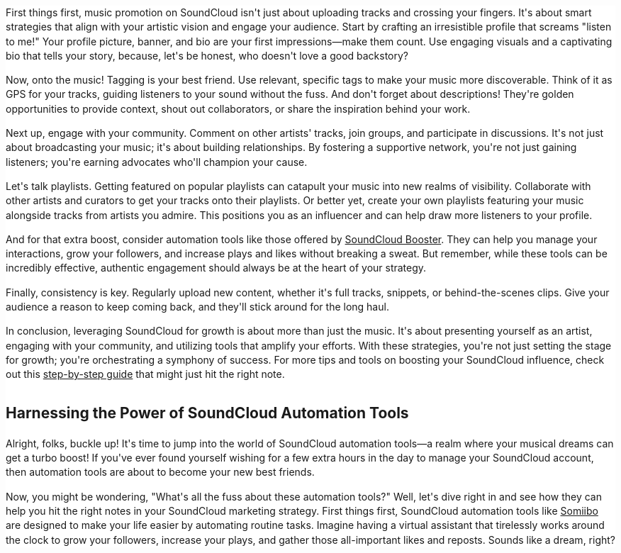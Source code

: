 First things first, music promotion on SoundCloud isn't just about uploading tracks and crossing your fingers. It's about smart strategies that align with your artistic vision and engage your audience. Start by crafting an irresistible profile that screams "listen to me!" Your profile picture, banner, and bio are your first impressions—make them count. Use engaging visuals and a captivating bio that tells your story, because, let's be honest, who doesn't love a good backstory?

Now, onto the music! Tagging is your best friend. Use relevant, specific tags to make your music more discoverable. Think of it as GPS for your tracks, guiding listeners to your sound without the fuss. And don't forget about descriptions! They're golden opportunities to provide context, shout out collaborators, or share the inspiration behind your work. 

Next up, engage with your community. Comment on other artists' tracks, join groups, and participate in discussions. It's not just about broadcasting your music; it's about building relationships. By fostering a supportive network, you're not just gaining listeners; you're earning advocates who'll champion your cause.

Let's talk playlists. Getting featured on popular playlists can catapult your music into new realms of visibility. Collaborate with other artists and curators to get your tracks onto their playlists. Or better yet, create your own playlists featuring your music alongside tracks from artists you admire. This positions you as an influencer and can help draw more listeners to your profile.



And for that extra boost, consider automation tools like those offered by [SoundCloud Booster](https://soundcloudbooster.com/blog/can-automation-transform-your-soundcloud-presence). They can help you manage your interactions, grow your followers, and increase plays and likes without breaking a sweat. But remember, while these tools can be incredibly effective, authentic engagement should always be at the heart of your strategy.

Finally, consistency is key. Regularly upload new content, whether it's full tracks, snippets, or behind-the-scenes clips. Give your audience a reason to keep coming back, and they'll stick around for the long haul.

In conclusion, leveraging SoundCloud for growth is about more than just the music. It's about presenting yourself as an artist, engaging with your community, and utilizing tools that amplify your efforts. With these strategies, you're not just setting the stage for growth; you're orchestrating a symphony of success. For more tips and tools on boosting your SoundCloud influence, check out this [step-by-step guide](https://soundcloudbooster.com/blog/boosting-your-soundcloud-influence-a-step-by-step-guide) that might just hit the right note.

## Harnessing the Power of SoundCloud Automation Tools

Alright, folks, buckle up! It's time to jump into the world of SoundCloud automation tools—a realm where your musical dreams can get a turbo boost! If you've ever found yourself wishing for a few extra hours in the day to manage your SoundCloud account, then automation tools are about to become your new best friends.

Now, you might be wondering, "What's all the fuss about these automation tools?" Well, let's dive right in and see how they can help you hit the right notes in your SoundCloud marketing strategy. First things first, SoundCloud automation tools like [Somiibo](https://soundcloudbooster.com/blog/unlock-the-full-potential-of-your-soundcloud-account-with-somiibo) are designed to make your life easier by automating routine tasks. Imagine having a virtual assistant that tirelessly works around the clock to grow your followers, increase your plays, and gather those all-important likes and reposts. Sounds like a dream, right?
